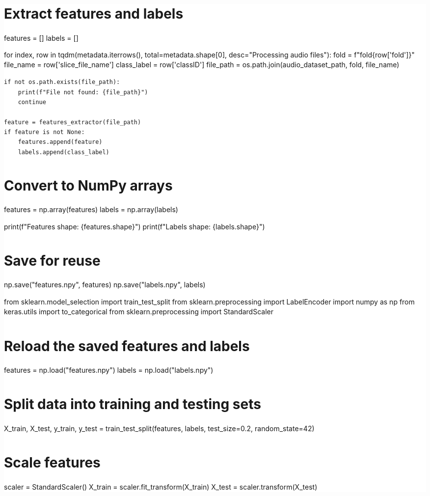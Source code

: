 # Extract features and labels
features = []
labels = []

for index, row in tqdm(metadata.iterrows(), total=metadata.shape[0], desc="Processing audio files"):
    fold = f"fold{row['fold']}"
    file_name = row['slice_file_name']
    class_label = row['classID']
    file_path = os.path.join(audio_dataset_path, fold, file_name)

    if not os.path.exists(file_path):
        print(f"File not found: {file_path}")
        continue

    feature = features_extractor(file_path)
    if feature is not None:
        features.append(feature)
        labels.append(class_label)

# Convert to NumPy arrays
features = np.array(features)
labels = np.array(labels)

print(f"Features shape: {features.shape}")
print(f"Labels shape: {labels.shape}")

# Save for reuse
np.save("features.npy", features)
np.save("labels.npy", labels)


from sklearn.model_selection import train_test_split
from sklearn.preprocessing import LabelEncoder
import numpy as np
from keras.utils import to_categorical
from sklearn.preprocessing import StandardScaler

# Reload the saved features and labels
features = np.load("features.npy")
labels = np.load("labels.npy")

# Split data into training and testing sets
X_train, X_test, y_train, y_test = train_test_split(features, labels, test_size=0.2, random_state=42)

# Scale features
scaler = StandardScaler()
X_train = scaler.fit_transform(X_train)
X_test = scaler.transform(X_test)
